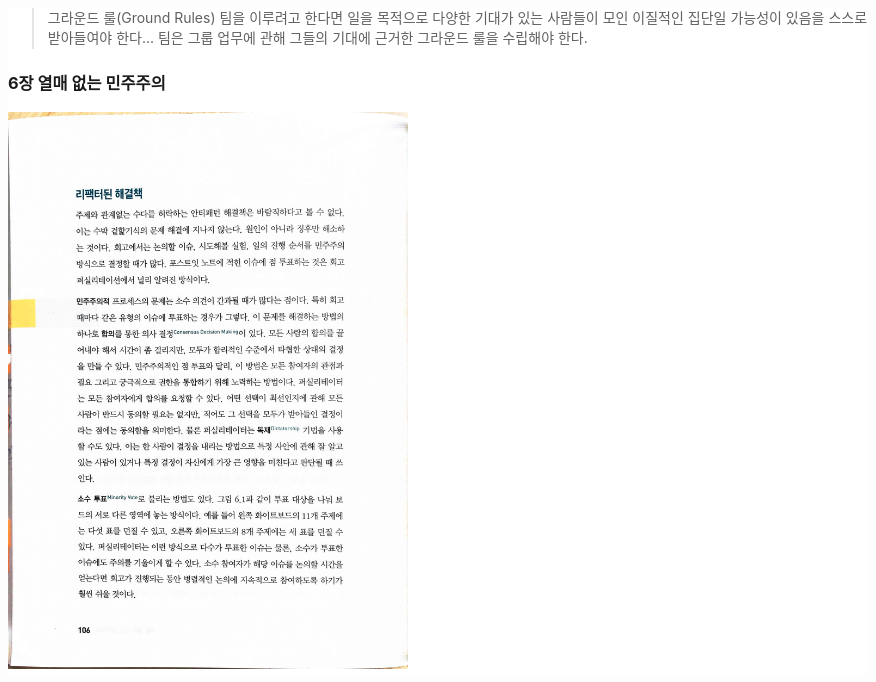 > 그라운드 룰(Ground Rules) 팀을 이루려고 한다면 일을 목적으로 다양한 기대가 있는 사람들이 모인 이질적인 집단일 가능성이 있음을 스스로 받아들여야 한다... 팀은 그룹 업무에 관해 그들의 기대에 근거한 그라운드 룰을 수립해야 한다. 

### 6장 열매 없는 민주주의
<img src="retrospectives_antipatterns/37.jpg" alt="" width="400"/>
